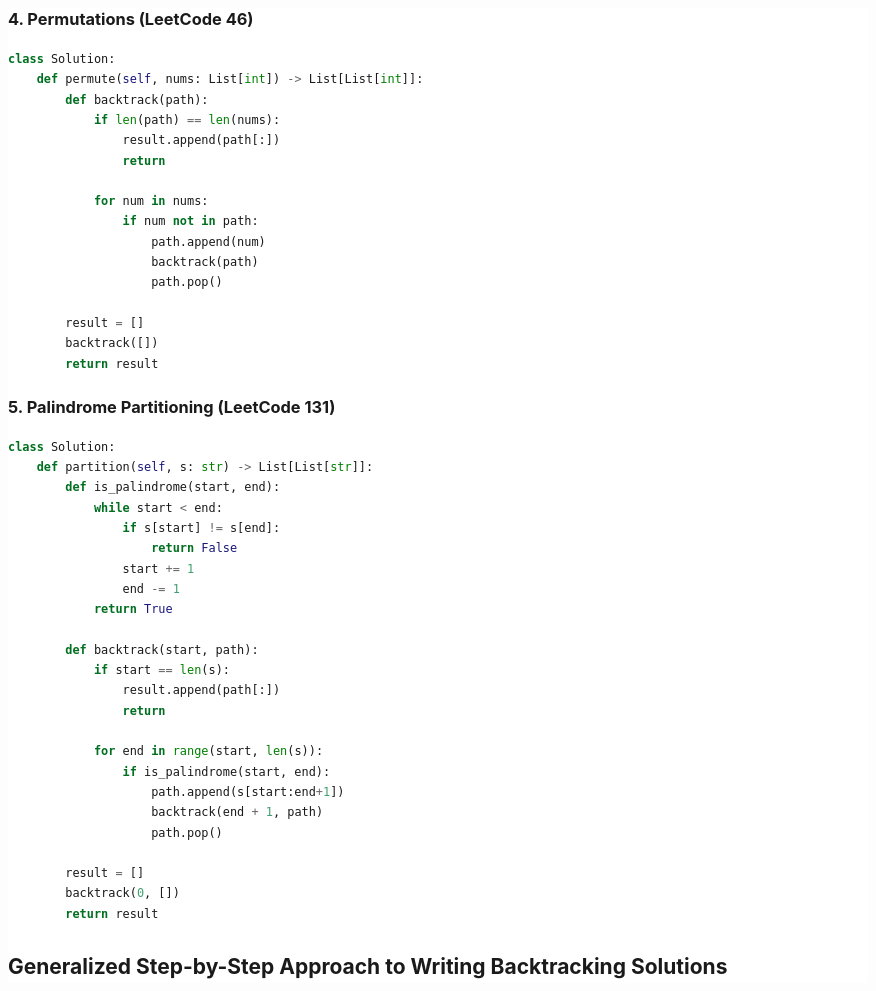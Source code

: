 ### 4. Permutations (LeetCode 46)

```python
class Solution:
    def permute(self, nums: List[int]) -> List[List[int]]:
        def backtrack(path):
            if len(path) == len(nums):
                result.append(path[:])
                return

            for num in nums:
                if num not in path:
                    path.append(num)
                    backtrack(path)
                    path.pop()

        result = []
        backtrack([])
        return result
```

### 5. Palindrome Partitioning (LeetCode 131)

```python
class Solution:
    def partition(self, s: str) -> List[List[str]]:
        def is_palindrome(start, end):
            while start < end:
                if s[start] != s[end]:
                    return False
                start += 1
                end -= 1
            return True

        def backtrack(start, path):
            if start == len(s):
                result.append(path[:])
                return

            for end in range(start, len(s)):
                if is_palindrome(start, end):
                    path.append(s[start:end+1])
                    backtrack(end + 1, path)
                    path.pop()

        result = []
        backtrack(0, [])
        return result
```

## Generalized Step-by-Step Approach to Writing Backtracking Solutions
